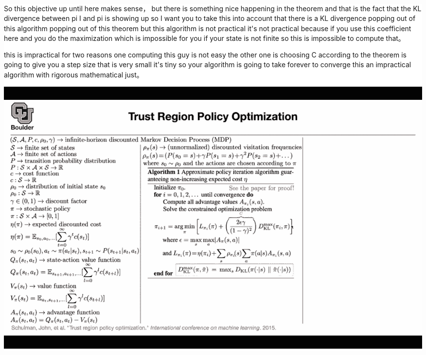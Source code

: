 So this objective up until here makes sense， but there is something nice happening in the theorem and that is the fact that the KL divergence between pi I and pi is showing up so I want you to take this into account that there is a KL divergence popping out of this algorithm popping out of this theorem but this algorithm is not practical it's not practical because if you use this coefficient here and you do the maximization which is impossible for you if your state is not finite so this is impossible to compute that。

 this is impractical for two reasons one computing this guy is not easy the other one is choosing C according to the theorem is going to give you a step size that is very small it's tiny so your algorithm is going to take forever to converge this an impractical algorithm with rigorous mathematical just。



![](img/c4d09517ecfb1e1a04d9821ad6656a47_18.png)
